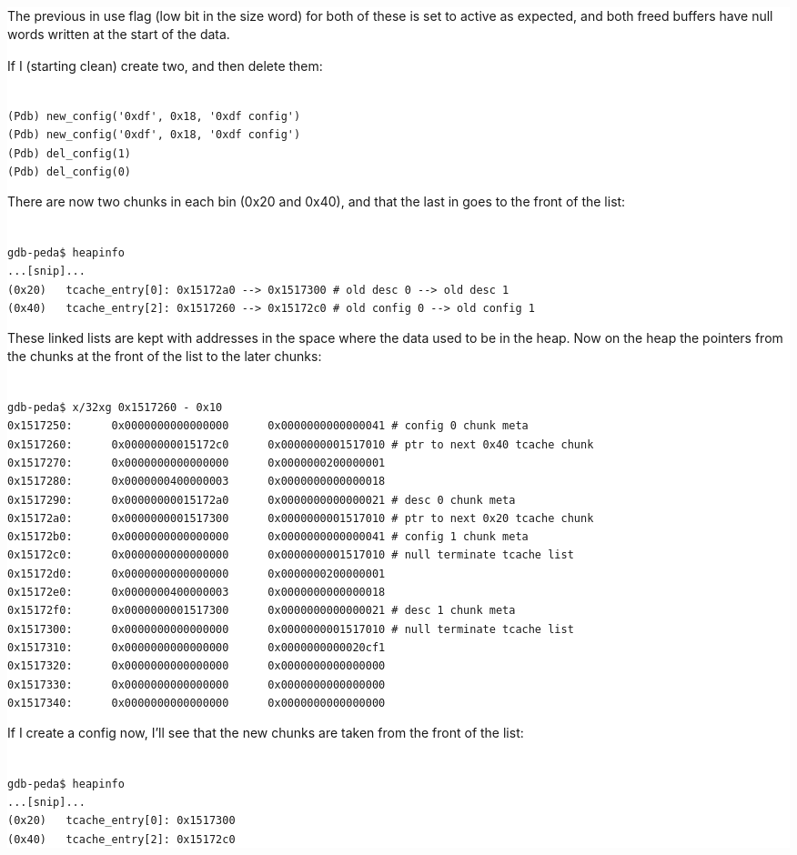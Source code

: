 The previous in use flag (low bit in the size word) for both of these is set to active as expected, and both freed buffers have null words written at the start of the data.

If I (starting clean) create two, and then delete them:

```

(Pdb) new_config('0xdf', 0x18, '0xdf config')
(Pdb) new_config('0xdf', 0x18, '0xdf config')
(Pdb) del_config(1)
(Pdb) del_config(0)

```

There are now two chunks in each bin (0x20 and 0x40), and that the last in goes to the front of the list:

```

gdb-peda$ heapinfo
...[snip]...
(0x20)   tcache_entry[0]: 0x15172a0 --> 0x1517300 # old desc 0 --> old desc 1
(0x40)   tcache_entry[2]: 0x1517260 --> 0x15172c0 # old config 0 --> old config 1

```

These linked lists are kept with addresses in the space where the data used to be in the heap. Now on the heap the pointers from the chunks at the front of the list to the later chunks:

```

gdb-peda$ x/32xg 0x1517260 - 0x10
0x1517250:      0x0000000000000000      0x0000000000000041 # config 0 chunk meta
0x1517260:      0x00000000015172c0      0x0000000001517010 # ptr to next 0x40 tcache chunk
0x1517270:      0x0000000000000000      0x0000000200000001
0x1517280:      0x0000000400000003      0x0000000000000018
0x1517290:      0x00000000015172a0      0x0000000000000021 # desc 0 chunk meta 
0x15172a0:      0x0000000001517300      0x0000000001517010 # ptr to next 0x20 tcache chunk
0x15172b0:      0x0000000000000000      0x0000000000000041 # config 1 chunk meta
0x15172c0:      0x0000000000000000      0x0000000001517010 # null terminate tcache list
0x15172d0:      0x0000000000000000      0x0000000200000001
0x15172e0:      0x0000000400000003      0x0000000000000018
0x15172f0:      0x0000000001517300      0x0000000000000021 # desc 1 chunk meta
0x1517300:      0x0000000000000000      0x0000000001517010 # null terminate tcache list
0x1517310:      0x0000000000000000      0x0000000000020cf1
0x1517320:      0x0000000000000000      0x0000000000000000
0x1517330:      0x0000000000000000      0x0000000000000000
0x1517340:      0x0000000000000000      0x0000000000000000

```

If I create a config now, I’ll see that the new chunks are taken from the front of the list:

```

gdb-peda$ heapinfo
...[snip]...
(0x20)   tcache_entry[0]: 0x1517300
(0x40)   tcache_entry[2]: 0x15172c0

```


 [ Game                ]: test
 [ Contrast            ]: 1
 [ Gamma               ]: 2
 [ Resolution X-Axis   ]: 3
 [ Resolution Y-Axis   ]: 4
 [ Controller          ]: 5
 [ Size of Description ]: 10
 [ Description         ]: descript
 [ Config Index    ]: 0
  [ Game                ]: test
  [ Contrast            ]: 1
  [ Gamma               ]: 2
  [ Resolution X-Axis   ]: 3
  [ Resolution Y-Axis   ]: 4
  [ Controller          ]: 5
  [ Description         ]: descript
